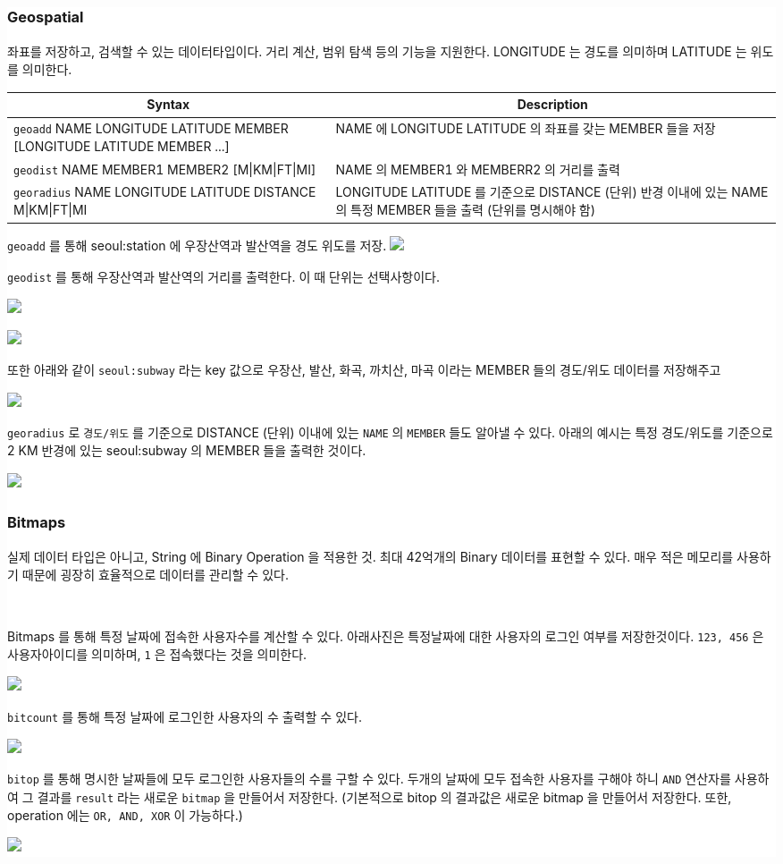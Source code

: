 ### Geospatial
좌표를 저장하고, 검색할 수 있는 데이터타입이다. 거리 계산, 범위 탐색 등의 기능을 지원한다. LONGITUDE 는 경도를 의미하며 LATITUDE 는 위도를 의미한다.

| Syntax                                                                | Description                                                                                   |
| --------------------------------------------------------------------- | --------------------------------------------------------------------------------------------- |
| `geoadd` NAME LONGITUDE LATITUDE MEMBER [LONGITUDE LATITUDE MEMBER ...] | NAME 에 LONGITUDE LATITUDE 의 좌표를 갖는 MEMBER 들을 저장                                    |
| `geodist` NAME MEMBER1 MEMBER2 [M\|KM\|FT\|MI]                          | NAME 의 MEMBER1 와 MEMBERR2 의 거리를 출력                                                    |
| `georadius` NAME LONGITUDE LATITUDE DISTANCE M\|KM\|FT\|MI              | LONGITUDE LATITUDE 를 기준으로 DISTANCE (단위) 반경 이내에 있는 NAME 의 특정 MEMBER 들을 출력 (단위를 명시해야 함) | 


`geoadd` 를 통해 seoul:station 에 우장산역과 발산역을 경도 위도를 저장. 
![](ComputerScience/Database/Redis/images/Pasted%20image%2020231222003042.png)


`geodist` 를 통해 우장산역과 발산역의 거리를 출력한다. 이 때 단위는 선택사항이다.

![](ComputerScience/Database/Redis/images/Pasted%20image%2020231222003406.png)

![](ComputerScience/Database/Redis/images/Pasted%20image%2020231222003601.png)


또한 아래와 같이 `seoul:subway`  라는 key 값으로 우장산, 발산, 화곡, 까치산, 마곡 이라는 MEMBER 들의 경도/위도 데이터를 저장해주고

![](ComputerScience/Database/Redis/images/Pasted%20image%2020231222155113.png)


`georadius` 로   `경도/위도` 를 기준으로 DISTANCE (단위) 이내에 있는 `NAME` 의  `MEMBER` 들도 알아낼 수 있다. 아래의 예시는 특정 경도/위도를 기준으로 2 KM 반경에 있는 seoul:subway 의 MEMBER 들을 출력한 것이다.

![](ComputerScience/Database/Redis/images/Pasted%20image%2020231222160358.png)

### Bitmaps
실제 데이터 타입은 아니고, String 에 Binary Operation 을 적용한 것. 최대 42억개의 Binary 데이터를 표현할 수 있다.  매우 적은 메모리를 사용하기 때문에 굉장히 효율적으로 데이터를 관리할 수 있다.

<br>

Bitmaps 를 통해 특정 날짜에 접속한 사용자수를 계산할 수 있다. 아래사진은 특정날짜에 대한 사용자의 로그인 여부를 저장한것이다. `123, 456` 은 사용자아이디를 의미하며, `1` 은 접속했다는 것을 의미한다.

![](ComputerScience/Database/Redis/images/Pasted%20image%2020231222005857.png)


`bitcount` 를 통해 특정 날짜에 로그인한 사용자의 수 출력할 수 있다.

![](ComputerScience/Database/Redis/images/Pasted%20image%2020231222010058.png)


`bitop` 를 통해 명시한 날짜들에 모두 로그인한 사용자들의 수를 구할 수 있다.  두개의 날짜에 모두 접속한 사용자를 구해야 하니 `AND` 연산자를 사용하여 그 결과를  `result` 라는 새로운 `bitmap` 을 만들어서 저장한다.  (기본적으로 bitop 의 결과값은 새로운 bitmap 을 만들어서 저장한다. 또한, operation 에는 `OR, AND, XOR` 이 가능하다.)

![](ComputerScience/Database/Redis/images/Pasted%20image%2020231222011431.png)
